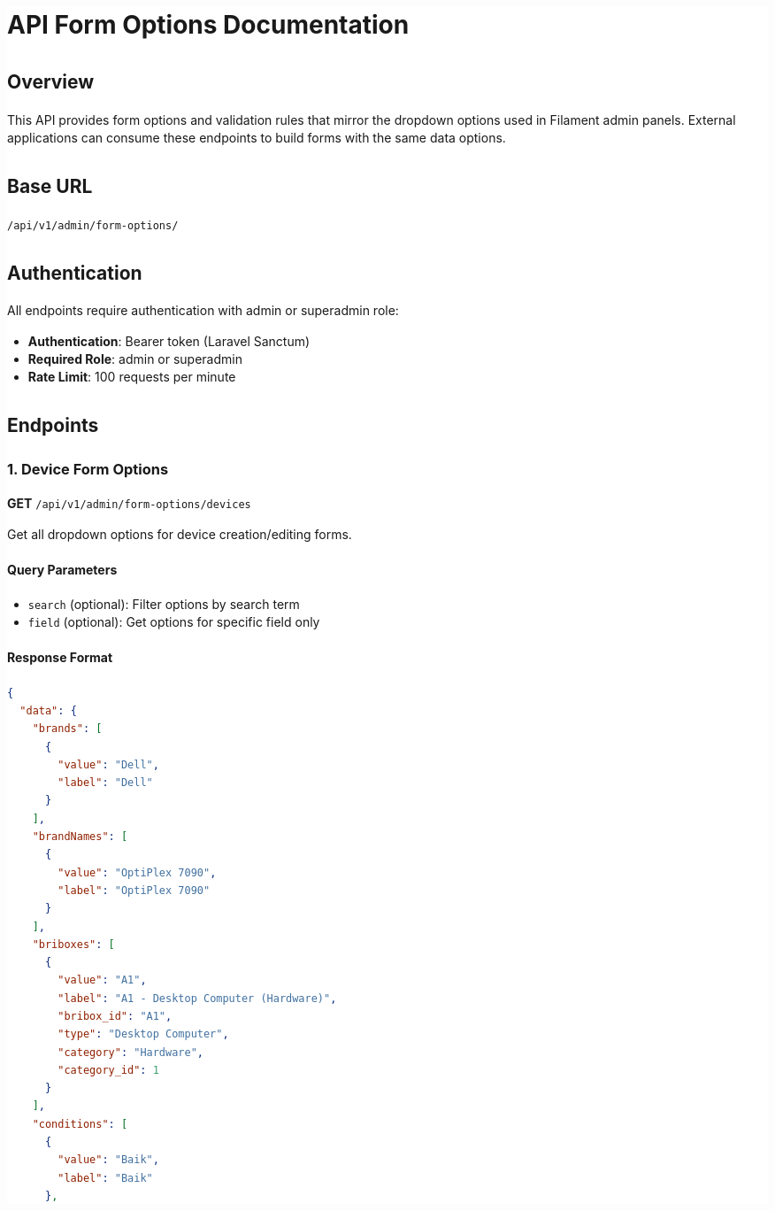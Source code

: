 # API Form Options Documentation

## Overview
This API provides form options and validation rules that mirror the dropdown options used in Filament admin panels. External applications can consume these endpoints to build forms with the same data options.

## Base URL
```
/api/v1/admin/form-options/
```

## Authentication
All endpoints require authentication with admin or superadmin role:
- **Authentication**: Bearer token (Laravel Sanctum)
- **Required Role**: admin or superadmin
- **Rate Limit**: 100 requests per minute

## Endpoints

### 1. Device Form Options
**GET** `/api/v1/admin/form-options/devices`

Get all dropdown options for device creation/editing forms.

#### Query Parameters
- `search` (optional): Filter options by search term
- `field` (optional): Get options for specific field only

#### Response Format
```json
{
  "data": {
    "brands": [
      {
        "value": "Dell",
        "label": "Dell"
      }
    ],
    "brandNames": [
      {
        "value": "OptiPlex 7090",
        "label": "OptiPlex 7090"
      }
    ],
    "briboxes": [
      {
        "value": "A1",
        "label": "A1 - Desktop Computer (Hardware)",
        "bribox_id": "A1",
        "type": "Desktop Computer",
        "category": "Hardware",
        "category_id": 1
      }
    ],
    "conditions": [
      {
        "value": "Baik",
        "label": "Baik"
      },
```